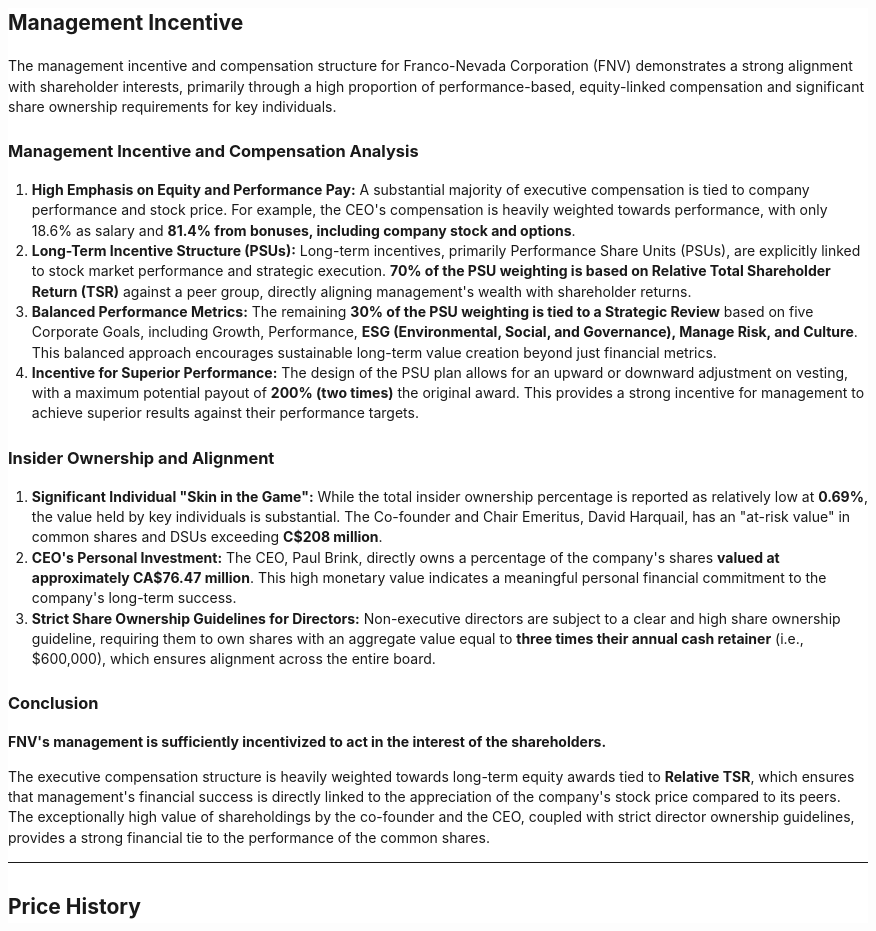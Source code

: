 
## Management Incentive

The management incentive and compensation structure for Franco-Nevada Corporation (FNV) demonstrates a strong alignment with shareholder interests, primarily through a high proportion of performance-based, equity-linked compensation and significant share ownership requirements for key individuals.

### **Management Incentive and Compensation Analysis**

1.  **High Emphasis on Equity and Performance Pay:** A substantial majority of executive compensation is tied to company performance and stock price. For example, the CEO's compensation is heavily weighted towards performance, with only 18.6% as salary and **81.4% from bonuses, including company stock and options**.
2.  **Long-Term Incentive Structure (PSUs):** Long-term incentives, primarily Performance Share Units (PSUs), are explicitly linked to stock market performance and strategic execution. **70% of the PSU weighting is based on Relative Total Shareholder Return (TSR)** against a peer group, directly aligning management's wealth with shareholder returns.
3.  **Balanced Performance Metrics:** The remaining **30% of the PSU weighting is tied to a Strategic Review** based on five Corporate Goals, including Growth, Performance, **ESG (Environmental, Social, and Governance), Manage Risk, and Culture**. This balanced approach encourages sustainable long-term value creation beyond just financial metrics.
4.  **Incentive for Superior Performance:** The design of the PSU plan allows for an upward or downward adjustment on vesting, with a maximum potential payout of **200% (two times)** the original award. This provides a strong incentive for management to achieve superior results against their performance targets.

### **Insider Ownership and Alignment**

1.  **Significant Individual "Skin in the Game":** While the total insider ownership percentage is reported as relatively low at **0.69%**, the value held by key individuals is substantial. The Co-founder and Chair Emeritus, David Harquail, has an "at-risk value" in common shares and DSUs exceeding **C$208 million**.
2.  **CEO's Personal Investment:** The CEO, Paul Brink, directly owns a percentage of the company's shares **valued at approximately CA$76.47 million**. This high monetary value indicates a meaningful personal financial commitment to the company's long-term success.
3.  **Strict Share Ownership Guidelines for Directors:** Non-executive directors are subject to a clear and high share ownership guideline, requiring them to own shares with an aggregate value equal to **three times their annual cash retainer** (i.e., \$600,000), which ensures alignment across the entire board.

### **Conclusion**

**FNV's management is sufficiently incentivized to act in the interest of the shareholders.**

The executive compensation structure is heavily weighted towards long-term equity awards tied to **Relative TSR**, which ensures that management's financial success is directly linked to the appreciation of the company's stock price compared to its peers. The exceptionally high value of shareholdings by the co-founder and the CEO, coupled with strict director ownership guidelines, provides a strong financial tie to the performance of the common shares.

---

## Price History
